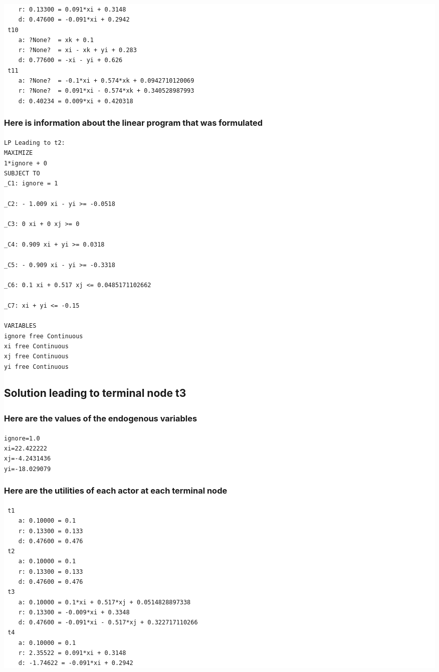 		r: 0.13300 = 0.091*xi + 0.3148
		d: 0.47600 = -0.091*xi + 0.2942
	 t10
		a: ?None?  = xk + 0.1
		r: ?None?  = xi - xk + yi + 0.283
		d: 0.77600 = -xi - yi + 0.626
	 t11
		a: ?None?  = -0.1*xi + 0.574*xk + 0.0942710120069
		r: ?None?  = 0.091*xi - 0.574*xk + 0.340528987993
		d: 0.40234 = 0.009*xi + 0.420318

### Here is information about the linear program that was formulated

	LP Leading to t2:
	MAXIMIZE
	1*ignore + 0
	SUBJECT TO
	_C1: ignore = 1
	
	_C2: - 1.009 xi - yi >= -0.0518
	
	_C3: 0 xi + 0 xj >= 0
	
	_C4: 0.909 xi + yi >= 0.0318
	
	_C5: - 0.909 xi - yi >= -0.3318
	
	_C6: 0.1 xi + 0.517 xj <= 0.0485171102662
	
	_C7: xi + yi <= -0.15
	
	VARIABLES
	ignore free Continuous
	xi free Continuous
	xj free Continuous
	yi free Continuous
	

##  Solution leading to terminal node t3

### Here are the values of the endogenous variables

	ignore=1.0
	xi=22.422222
	xj=-4.2431436
	yi=-18.029079

### Here are the utilities of each actor at each terminal node

	 t1
		a: 0.10000 = 0.1
		r: 0.13300 = 0.133
		d: 0.47600 = 0.476
	 t2
		a: 0.10000 = 0.1
		r: 0.13300 = 0.133
		d: 0.47600 = 0.476
	 t3
		a: 0.10000 = 0.1*xi + 0.517*xj + 0.0514828897338
		r: 0.13300 = -0.009*xi + 0.3348
		d: 0.47600 = -0.091*xi - 0.517*xj + 0.322717110266
	 t4
		a: 0.10000 = 0.1
		r: 2.35522 = 0.091*xi + 0.3148
		d: -1.74622 = -0.091*xi + 0.2942